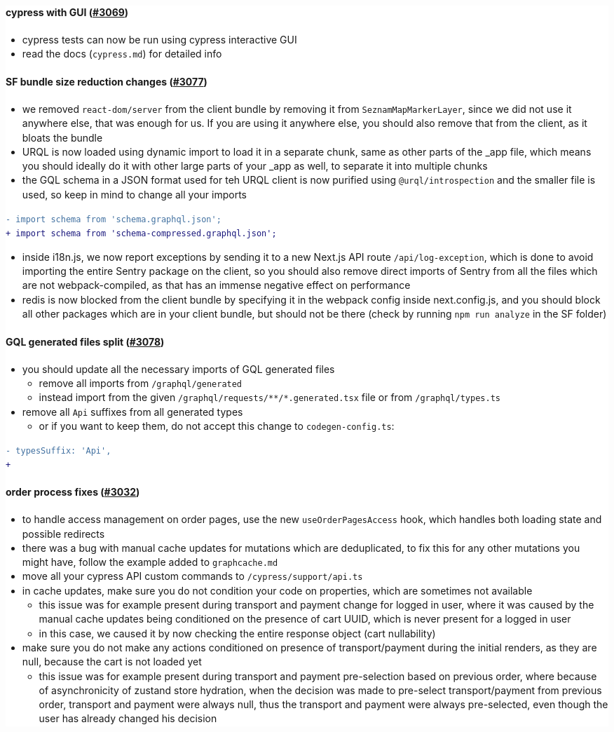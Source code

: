 #### cypress with GUI ([#3069](https://github.com/shopsys/shopsys/pull/3069))

-   cypress tests can now be run using cypress interactive GUI
-   read the docs (`cypress.md`) for detailed info

#### SF bundle size reduction changes ([#3077](https://github.com/shopsys/shopsys/pull/3077))

-   we removed `react-dom/server` from the client bundle by removing it from `SeznamMapMarkerLayer`, since we did not use it anywhere else, that was enough for us. If you are using it anywhere else, you should also remove that from the client, as it bloats the bundle
-   URQL is now loaded using dynamic import to load it in a separate chunk, same as other parts of the \_app file, which means you should ideally do it with other large parts of your \_app as well, to separate it into multiple chunks
-   the GQL schema in a JSON format used for teh URQL client is now purified using `@urql/introspection` and the smaller file is used, so keep in mind to change all your imports

```diff
- import schema from 'schema.graphql.json';
+ import schema from 'schema-compressed.graphql.json';
```

-   inside i18n.js, we now report exceptions by sending it to a new Next.js API route `/api/log-exception`, which is done to avoid importing the entire Sentry package on the client, so you should also remove direct imports of Sentry from all the files which are not webpack-compiled, as that has an immense negative effect on performance
-   redis is now blocked from the client bundle by specifying it in the webpack config inside next.config.js, and you should block all other packages which are in your client bundle, but should not be there (check by running `npm run analyze` in the SF folder)

#### GQL generated files split ([#3078](https://github.com/shopsys/shopsys/pull/3078))

-   you should update all the necessary imports of GQL generated files
    -   remove all imports from `/graphql/generated`
    -   instead import from the given `/graphql/requests/**/*.generated.tsx` file or from `/graphql/types.ts`
-   remove all `Api` suffixes from all generated types
    -   or if you want to keep them, do not accept this change to `codegen-config.ts`:

```diff
- typesSuffix: 'Api',
+
```

#### order process fixes ([#3032](https://github.com/shopsys/shopsys/pull/3032))

-   to handle access management on order pages, use the new `useOrderPagesAccess` hook, which handles both loading state and possible redirects
-   there was a bug with manual cache updates for mutations which are deduplicated, to fix this for any other mutations you might have, follow the example added to `graphcache.md`
-   move all your cypress API custom commands to `/cypress/support/api.ts`
-   in cache updates, make sure you do not condition your code on properties, which are sometimes not available
    -   this issue was for example present during transport and payment change for logged in user, where it was caused by the manual cache updates being conditioned on the presence of cart UUID, which is never present for a logged in user
    -   in this case, we caused it by now checking the entire response object (cart nullability)
-   make sure you do not make any actions conditioned on presence of transport/payment during the initial renders, as they are null, because the cart is not loaded yet
    -   this issue was for example present during transport and payment pre-selection based on previous order, where because of asynchronicity of zustand store hydration, when the decision was made to pre-select transport/payment from previous order, transport and payment were always null, thus the transport and payment were always pre-selected, even though the user has already changed his decision